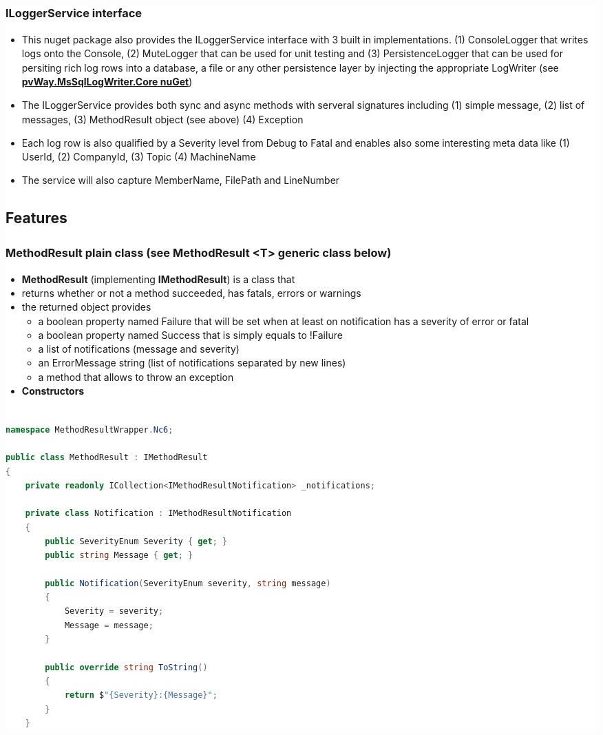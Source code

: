 ### ILoggerService interface

* This nuget package also provides the ILoggerService interface with 3 built in implementations. 
(1) ConsoleLogger that writes logs onto the Console,
(2) MuteLogger that can be used for unit testing and
(3) PersistenceLogger that can be used for persiting rich log rows into a database, a file or any other persistence layer
by injecting the appropriate LogWriter (see **[pvWay.MsSqlLogWriter.Core nuGet](https://www.nuget.org/packages/MsSqlLogWriter.Core/)**)

* The ILoggerService provides both sync and async methods with serveral signatures including
(1) simple message,
(2) list of messages,
(3) MethodResult object (see above)
(4) Exception

* Each log row is also qualified by a Severity level from Debug to Fatal and enables also some interesting meta data like
(1) UserId,
(2) CompanyId,
(3) Topic
(4) MachineName

* The service will also capture MemberName, FilePath and LineNumber

## Features

### MethodResult plain class (see MethodResult &lt;T&gt; generic class below)

* **MethodResult** (implementing **IMethodResult**) is a class that
 * returns whether or not a method succeeded, has fatals, errors or warnings
 * the returned object provides
   * a boolean property named Failure that will be set when at least on notification has a severity of error or fatal
   * a boolean property named Success that is simply equals to !Failure
   * a list of notifications (message and severity)
   * an ErrorMessage string (list of notifications separated by new lines)
   * a method that allows to throw an exception
* **Constructors**

```csharp
        
namespace MethodResultWrapper.Nc6;

public class MethodResult : IMethodResult
{
    private readonly ICollection<IMethodResultNotification> _notifications;

    private class Notification : IMethodResultNotification
    {
        public SeverityEnum Severity { get; }
        public string Message { get; }

        public Notification(SeverityEnum severity, string message)
        {
            Severity = severity;
            Message = message;
        }

        public override string ToString()
        {
            return $"{Severity}:{Message}";
        }
    }
```